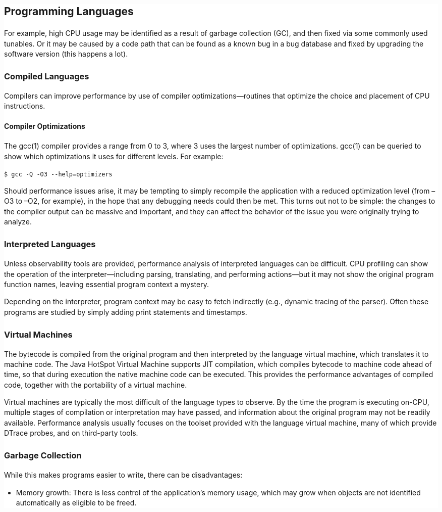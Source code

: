 ## Programming Languages

For example, high CPU usage may be identified as a result of garbage collection (GC), and then fixed via some commonly used tunables. Or it may be caused by a code path that can be found as a known bug in a bug database and fixed by upgrading the software version (this happens a lot).

### Compiled Languages

Compilers can improve performance by use of compiler optimizations—routines that optimize the choice and placement of CPU instructions.

#### Compiler Optimizations

The gcc(1) compiler provides a range from 0 to 3, where 3 uses the largest number of optimizations. gcc(1) can be queried to show which optimizations it uses for different levels. For example:
```
$ gcc -Q -O3 --help=optimizers
```
Should performance issues arise, it may be tempting to simply recompile the application with a reduced optimization level (from –O3 to –O2, for example), in the hope that any debugging needs could then be met. This turns out not to be simple: the changes to the compiler output can be massive and important, and they can affect the behavior of the issue you were originally trying to analyze.

### Interpreted Languages

Unless observability tools are provided, performance analysis of interpreted languages can be difficult. CPU profiling can show the operation of the interpreter—including parsing, translating, and performing actions—but it may not show the original program function names, leaving essential program context a mystery.

Depending on the interpreter, program context may be easy to fetch indirectly (e.g., dynamic tracing of the parser). Often these programs are studied by simply adding print statements and timestamps.

### Virtual Machines

The bytecode is compiled from the original program and then interpreted by the language virtual machine, which translates it to machine code. The Java HotSpot Virtual Machine supports JIT compilation, which compiles bytecode to machine code ahead of time, so that during execution the native machine code can be executed. This provides the performance advantages of compiled code, together with the portability of a virtual machine.

Virtual machines are typically the most difficult of the language types to observe. By the time the program is executing on-CPU, multiple stages of compilation or interpretation may have passed, and information about the original program may not be readily available. Performance analysis usually focuses on the toolset provided with the language virtual machine, many of which provide DTrace probes, and on third-party tools.

### Garbage Collection

While this makes programs easier to write, there can be disadvantages:
- Memory growth: There is less control of the application’s memory usage, which may grow when objects are not identified automatically as eligible to be freed. 
